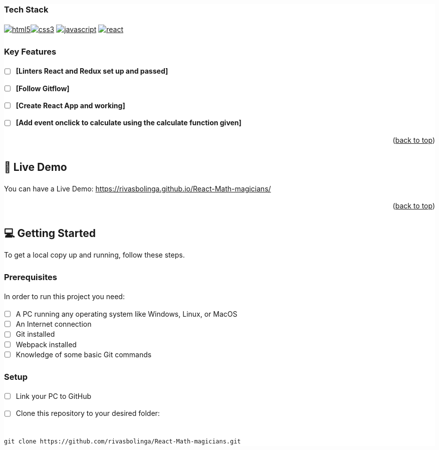 ### Tech Stack <a name="tech-stack"></a>

<a href="https://www.w3.org/html/" target="_blank"><img align="center" src="https://raw.githubusercontent.com/devicons/devicon/master/icons/html5/html5-original-wordmark.svg" alt="html5" width="55" height="55"/></a><a href="https://www.w3schools.com/css/" target="_blank"><img align="center" src="https://raw.githubusercontent.com/devicons/devicon/master/icons/css3/css3-original-wordmark.svg" alt="css3" width="55" height="55"/></a>
<a href="https://developer.mozilla.org/en-US/docs/Web/JavaScript" target="_blank" rel="noreferrer"><img align="center" src="https://raw.githubusercontent.com/devicons/devicon/master/icons/javascript/javascript-original.svg" alt="javascript" width="55" height="55"/></a>
<a href="https://reactjs.org/" target="_blank" rel="noreferrer">
<img align="center" src="https://raw.githubusercontent.com/reactjs/reactjs.org/main/src/icons/logo.svg" alt="react" width="60" height="60"/></a>


### Key Features <a name="key-features"></a>


- [ ] **[Linters React and Redux set up and passed]**
- [ ] **[Follow Gitflow]**
- [ ] **[Create React App and working]**
- [ ] **[Add event onclick to calculate using the calculate function given]**


<p align="right">(<a href="#readme-top">back to top</a>)</p>



## 🚀 Live Demo <a name="live-demo"></a>

You can have a Live Demo: https://rivasbolinga.github.io/React-Math-magicians/

<p align="right">(<a href="#readme-top">back to top</a>)</p>



## 💻 Getting Started <a name="getting-started"></a>



To get a local copy up and running, follow these steps.

### Prerequisites

In order to run this project you need:

- [ ] A PC running any operating system like Windows, Linux, or MacOS
- [ ] An Internet connection
- [ ] Git installed
- [ ] Webpack installed
- [ ] Knowledge of some basic Git commands

### Setup

- [ ] Link your PC to GitHub
- [ ] Clone this repository to your desired folder:


```

git clone https://github.com/rivasbolinga/React-Math-magicians.git
```

